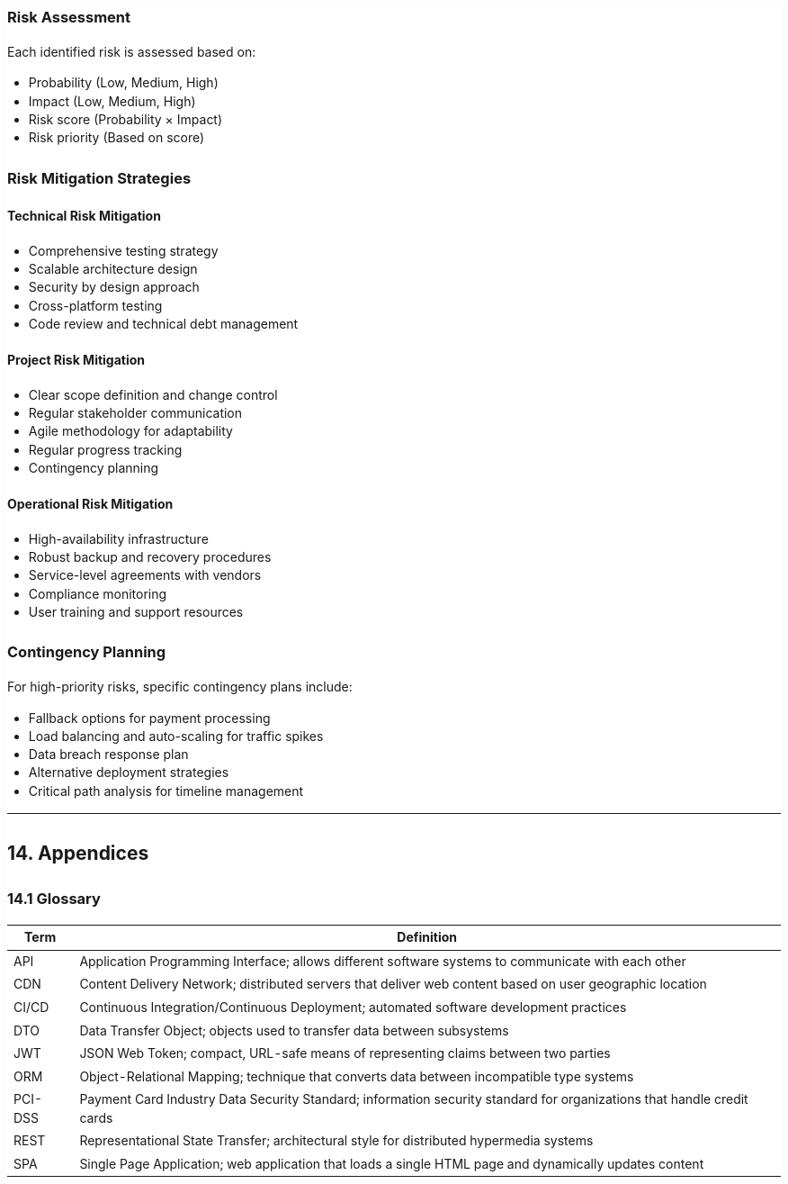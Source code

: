 ### Risk Assessment

Each identified risk is assessed based on:
- Probability (Low, Medium, High)
- Impact (Low, Medium, High)
- Risk score (Probability × Impact)
- Risk priority (Based on score)

### Risk Mitigation Strategies

#### Technical Risk Mitigation
- Comprehensive testing strategy
- Scalable architecture design
- Security by design approach
- Cross-platform testing
- Code review and technical debt management

#### Project Risk Mitigation
- Clear scope definition and change control
- Regular stakeholder communication
- Agile methodology for adaptability
- Regular progress tracking
- Contingency planning

#### Operational Risk Mitigation
- High-availability infrastructure
- Robust backup and recovery procedures
- Service-level agreements with vendors
- Compliance monitoring
- User training and support resources

### Contingency Planning

For high-priority risks, specific contingency plans include:
- Fallback options for payment processing
- Load balancing and auto-scaling for traffic spikes
- Data breach response plan
- Alternative deployment strategies
- Critical path analysis for timeline management

---

## 14. Appendices

### 14.1 Glossary

| Term | Definition |
|------|------------|
| API | Application Programming Interface; allows different software systems to communicate with each other |
| CDN | Content Delivery Network; distributed servers that deliver web content based on user geographic location |
| CI/CD | Continuous Integration/Continuous Deployment; automated software development practices |
| DTO | Data Transfer Object; objects used to transfer data between subsystems |
| JWT | JSON Web Token; compact, URL-safe means of representing claims between two parties |
| ORM | Object-Relational Mapping; technique that converts data between incompatible type systems |
| PCI-DSS | Payment Card Industry Data Security Standard; information security standard for organizations that handle credit cards |
| REST | Representational State Transfer; architectural style for distributed hypermedia systems |
| SPA | Single Page Application; web application that loads a single HTML page and dynamically updates content |